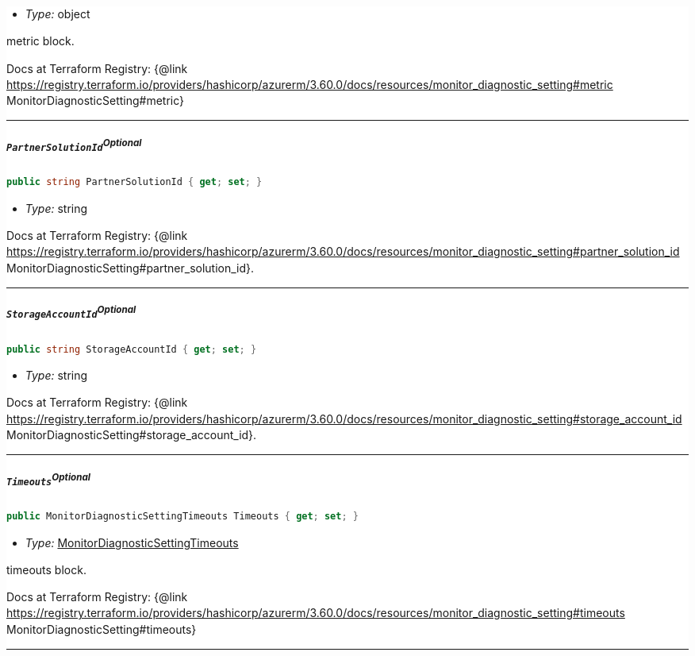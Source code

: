 - *Type:* object

metric block.

Docs at Terraform Registry: {@link https://registry.terraform.io/providers/hashicorp/azurerm/3.60.0/docs/resources/monitor_diagnostic_setting#metric MonitorDiagnosticSetting#metric}

---

##### `PartnerSolutionId`<sup>Optional</sup> <a name="PartnerSolutionId" id="@cdktf/provider-azurerm.monitorDiagnosticSetting.MonitorDiagnosticSettingConfig.property.partnerSolutionId"></a>

```csharp
public string PartnerSolutionId { get; set; }
```

- *Type:* string

Docs at Terraform Registry: {@link https://registry.terraform.io/providers/hashicorp/azurerm/3.60.0/docs/resources/monitor_diagnostic_setting#partner_solution_id MonitorDiagnosticSetting#partner_solution_id}.

---

##### `StorageAccountId`<sup>Optional</sup> <a name="StorageAccountId" id="@cdktf/provider-azurerm.monitorDiagnosticSetting.MonitorDiagnosticSettingConfig.property.storageAccountId"></a>

```csharp
public string StorageAccountId { get; set; }
```

- *Type:* string

Docs at Terraform Registry: {@link https://registry.terraform.io/providers/hashicorp/azurerm/3.60.0/docs/resources/monitor_diagnostic_setting#storage_account_id MonitorDiagnosticSetting#storage_account_id}.

---

##### `Timeouts`<sup>Optional</sup> <a name="Timeouts" id="@cdktf/provider-azurerm.monitorDiagnosticSetting.MonitorDiagnosticSettingConfig.property.timeouts"></a>

```csharp
public MonitorDiagnosticSettingTimeouts Timeouts { get; set; }
```

- *Type:* <a href="#@cdktf/provider-azurerm.monitorDiagnosticSetting.MonitorDiagnosticSettingTimeouts">MonitorDiagnosticSettingTimeouts</a>

timeouts block.

Docs at Terraform Registry: {@link https://registry.terraform.io/providers/hashicorp/azurerm/3.60.0/docs/resources/monitor_diagnostic_setting#timeouts MonitorDiagnosticSetting#timeouts}

---
